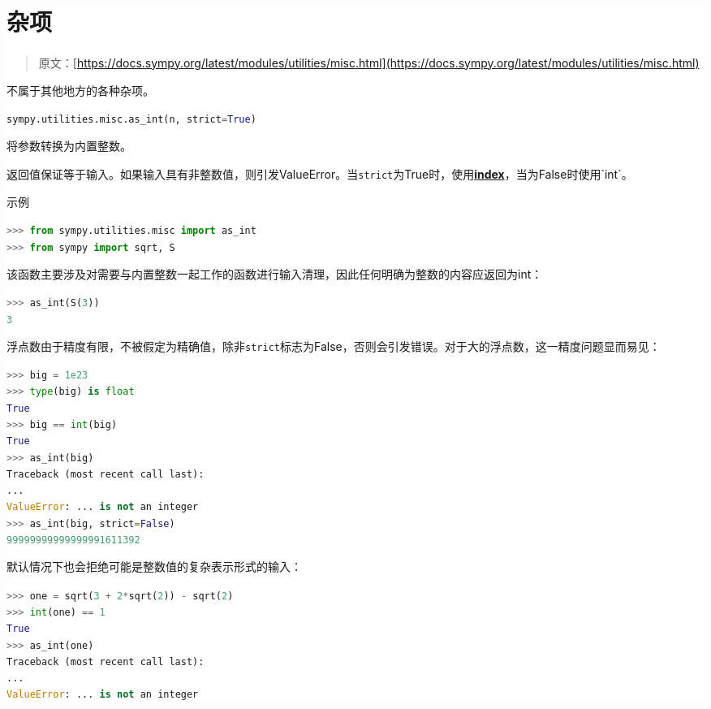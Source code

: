# 杂项

> 原文：[https://docs.sympy.org/latest/modules/utilities/misc.html](https://docs.sympy.org/latest/modules/utilities/misc.html)

不属于其他地方的各种杂项。

```py
sympy.utilities.misc.as_int(n, strict=True)
```

将参数转换为内置整数。

返回值保证等于输入。如果输入具有非整数值，则引发ValueError。当`strict`为True时，使用[__index__](https://docs.python.org/3/reference/datamodel.html#object.__index__)，当为False时使用`int`。

示例

```py
>>> from sympy.utilities.misc import as_int
>>> from sympy import sqrt, S 
```

该函数主要涉及对需要与内置整数一起工作的函数进行输入清理，因此任何明确为整数的内容应返回为int：

```py
>>> as_int(S(3))
3 
```

浮点数由于精度有限，不被假定为精确值，除非`strict`标志为False，否则会引发错误。对于大的浮点数，这一精度问题显而易见：

```py
>>> big = 1e23
>>> type(big) is float
True
>>> big == int(big)
True
>>> as_int(big)
Traceback (most recent call last):
...
ValueError: ... is not an integer
>>> as_int(big, strict=False)
99999999999999991611392 
```

默认情况下也会拒绝可能是整数值的复杂表示形式的输入：

```py
>>> one = sqrt(3 + 2*sqrt(2)) - sqrt(2)
>>> int(one) == 1
True
>>> as_int(one)
Traceback (most recent call last):
...
ValueError: ... is not an integer 
```
